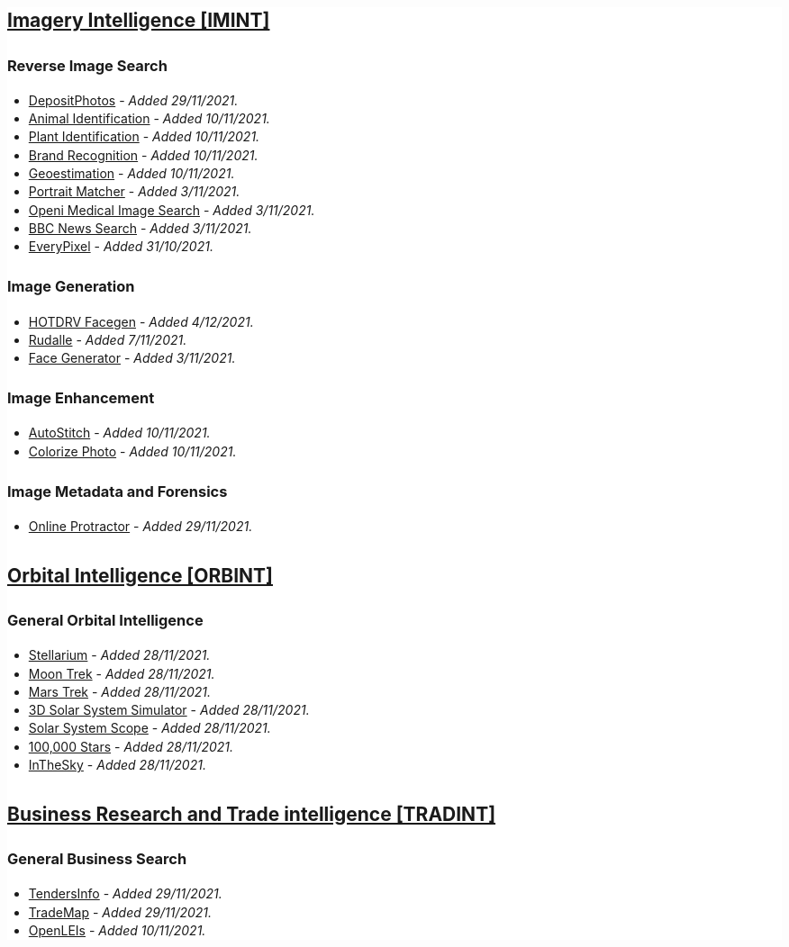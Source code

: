 ## <u>**Imagery Intelligence [IMINT]**</u>

### **Reverse Image Search**

- [DepositPhotos](https://depositphotos.com/search/by-images.html) - *Added 29/11/2021.*
- [Animal Identification](https://animal.toolpie.com/) - *Added 10/11/2021.*
- [Plant Identification](https://plant.toolpie.com/) - *Added 10/11/2021.*
- [Brand Recognition](https://logo.toolpie.com/) - *Added 10/11/2021.*
- [Geoestimation](https://labs.tib.eu/geoestimation/) - *Added 10/11/2021.*
- [Portrait Matcher](https://zeus.robots.ox.ac.uk/portraitmatcher/) - *Added 3/11/2021.*
- [Openi Medical Image Search](https://openi.nlm.nih.gov/gridquery) - *Added 3/11/2021.*
- [BBC News Search](https://zeus.robots.ox.ac.uk/bbc_search/) - *Added 3/11/2021.*
- [EveryPixel](https://www.everypixel.com/) - *Added 31/10/2021.*

### **Image Generation**

- [HOTDRV Facegen](http://foto.hotdrv.ru/facegen) - *Added 4/12/2021.*
- [Rudalle](https://rudalle.ru/) - *Added 7/11/2021.*
- [Face Generator](https://generated.photos/face-generator/) - *Added 3/11/2021.*

### **Image Enhancement**

- [AutoStitch](http://matthewalunbrown.com/autostitch/autostitch.html) - *Added 10/11/2021.*
- [Colorize Photo](https://colorize.toolpie.com/) - *Added 10/11/2021.*

### **Image Metadata and Forensics**

- [Online Protractor](https://www.ginifab.com/feeds/angle_measurement/) - *Added 29/11/2021.*

## **<u>Orbital Intelligence [ORBINT]</u>**

### **General Orbital Intelligence**

- [Stellarium](https://stellarium-web.org/) - *Added 28/11/2021.*
- [Moon Trek](https://trek.nasa.gov/moon/) - *Added 28/11/2021.*
- [Mars Trek](https://trek.nasa.gov/mars/) - *Added 28/11/2021.*
- [3D Solar System Simulator](https://theskylive.com/3dsolarsystem) - *Added 28/11/2021.*
- [Solar System Scope](https://www.solarsystemscope.com/) - *Added 28/11/2021.*
- [100,000 Stars](https://stars.chromeexperiments.com/) - *Added 28/11/2021.*
- [InTheSky](https://in-the-sky.org/ngc3d.php) - *Added 28/11/2021.*

## <u>**Business Research and Trade intelligence [TRADINT]**</u>

### **General Business Search**

- [TendersInfo](https://www.tendersinfo.com/) - *Added 29/11/2021.*
- [TradeMap](https://www.trademap.org/Index.aspx) - *Added 29/11/2021.*
- [OpenLEIs](http://openleis.com/) - *Added 10/11/2021.*
